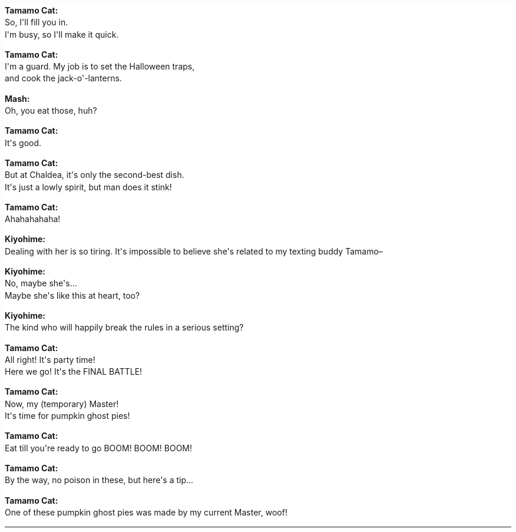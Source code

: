    
**Tamamo Cat:**   
So, I'll fill you in.  
I'm busy, so I'll make it quick.  
  
   
**Tamamo Cat:**   
I'm a guard. My job is to set the Halloween traps,  
and cook the jack-o'-lanterns.  
  
   
**Mash:**   
Oh, you eat those, huh?  
  
   
**Tamamo Cat:**   
It's good.  
  
   
**Tamamo Cat:**   
But at Chaldea, it's only the second-best dish.  
It's just a lowly spirit, but man does it stink!  
  
   
**Tamamo Cat:**   
Ahahahahaha!  
  
   
**Kiyohime:**   
Dealing with her is so tiring. It's impossible to believe she's related to my texting buddy Tamamo&ndash;  
  
   
**Kiyohime:**   
No, maybe she's...  
Maybe she's like this at heart, too?  
  
   
**Kiyohime:**   
The kind who will happily break the rules in a serious setting?  
  
   
**Tamamo Cat:**   
All right! It's party time!  
Here we go! It's the FINAL BATTLE!  
  
   
**Tamamo Cat:**   
Now, my (temporary) Master!  
It's time for pumpkin ghost pies!  
  
   
**Tamamo Cat:**   
Eat till you're ready to go BOOM! BOOM! BOOM!  
  
   
**Tamamo Cat:**   
By the way, no poison in these, but here's a tip...  
  
   
**Tamamo Cat:**   
One of these pumpkin ghost pies was made by my current Master, woof!  
  
   
---  